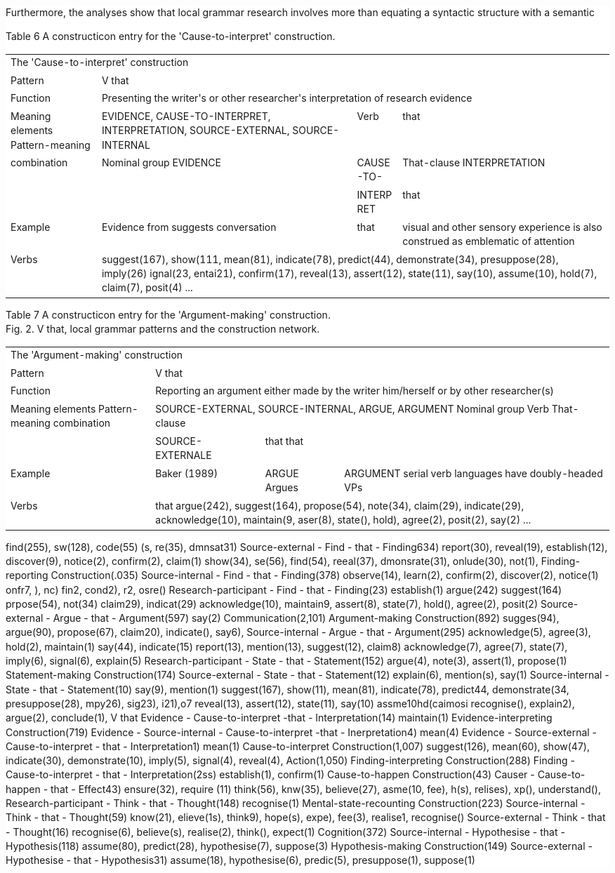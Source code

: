 Furthermore, the analyses show that local grammar research involves more than equating a syntactic structure with a semantic

Table 6 A constructicon entry for the 'Cause-to-interpret' construction.   

<html><body><table><tr><td colspan="4">The &#x27;Cause-to-interpret&#x27; construction</td></tr><tr><td>Pattern</td><td>V that</td><td colspan="2"></td></tr><tr><td>Function</td><td colspan="4">Presenting the writer&#x27;s or other researcher&#x27;s interpretation of research evidence</td></tr><tr><td>Meaning elements Pattern-meaning</td><td>EVIDENCE, CAUSE-TO-INTERPRET, INTERPRETATION, SOURCE-EXTERNAL, SOURCE-INTERNAL</td><td>Verb</td><td>that</td></tr><tr><td>combination</td><td>Nominal group EVIDENCE</td><td>CAUSE-TO-</td><td>That-clause INTERPRETATION</td></tr><tr><td></td><td></td><td>INTERPRET</td><td>that</td></tr><tr><td>Example</td><td>Evidence from suggests conversation</td><td>that</td><td>visual and other sensory experience is also construed as emblematic of attention</td></tr><tr><td>Verbs</td><td colspan="4">suggest(167), show(111, mean(81), indicate(78), predict(44), demonstrate(34), presuppose(28), imply(26) ignal(23, entai21), confirm(17), reveal(13), assert(12), state(11), say(10), assume(10), hold(7), claim(7), posit(4) ...</td></tr></table></body></html>

Table 7 A constructicon entry for the 'Argument-making' construction.   
Fig. 2. V that, local grammar patterns and the construction network.   

<html><body><table><tr><td colspan="4">The &#x27;Argument-making&#x27; construction</td></tr><tr><td>Pattern</td><td>V that</td><td></td></tr><tr><td>Function</td><td colspan="3">Reporting an argument either made by the writer him/herself or by other researcher(s)</td></tr><tr><td>Meaning elements Pattern-meaning combination</td><td colspan="3">SOURCE-EXTERNAL, SOURCE-INTERNAL, ARGUE, ARGUMENT Nominal group Verb That-clause</td></tr><tr><td></td><td> SOURCE-EXTERNALE</td><td>that that</td><td></td></tr><tr><td>Example</td><td>Baker (1989)</td><td>ARGUE Argues</td><td>ARGUMENT serial verb languages have doubly-headed VPs</td></tr><tr><td>Verbs</td><td colspan="3">that argue(242), suggest(164), propose(54), note(34), claim(29), indicate(29), acknowledge(10), maintain(9, aser(8), state(), hold), agree(2), posit(2), say(2) ...</td></tr></table></body></html>

find(255), sw(128), code(55) (s, re(35), dmnsat31) Source-external - Find - that - Finding634) report(30), reveal(19), establish(12), discover(9), notice(2), confirm(2), claim(1) show(34), se(56), find(54), reeal(37), dmonsrate(31), onlude(30), not(1), Finding-reporting Construction(.035) Source-internal - Find - that - Finding(378) observe(14), learn(2), confirm(2), discover(2), notice(1) onfr7, ), nc) fin2, cond2), r2, osre() Research-participant - Find - that - Finding(23) establish(1) argue(242) suggest(164) prpose(54), not(34) claim29), indicat(29) acknowledge(10), maintain9, assert(8), state(7), hold(), agree(2), posit(2) Source-external - Argue - that - Argument(597) say(2) Communication(2,101) Argument-making Construction(892) sugges(94), argue(90), propose(67), claim20), indicate(), say6), Source-internal - Argue - that - Argument(295) acknowledge(5), agree(3), hold(2), maintain(1) say(44), indicate(15) report(13), mention(13), suggest(12), claim8) acknowledge(7), agree(7), state(7), imply(6), signal(6), explain(5) Research-participant - State - that - Statement(152) argue(4), note(3), assert(1), propose(1) Statement-making Construction(174) Source-external - State - that - Statement(12) explain(6), mention(s), say(1) Source-internal - State - that - Statement(10) say(9), mention(1) suggest(167), show(11), mean(81), indicate(78), predict44, demonstrate(34, presuppose(28), mpy26), sig23), i21),o7 reveal(13), assert(12), state(11), say(10) assme10hd(caimosi recognise(), explain2), argue(2), conclude(1), V that Evidence - Cause-to-interpret -that - Interpretation(14) maintain(1) Evidence-interpreting Construction(719) Evidence - Source-internal - Cause-to-interpret -that - Inerpretation4) mean(4) Evidence - Source-external - Cause-to-interpret - that - Interpretation1) mean(1) Cause-to-interpret Construction(1,007) suggest(126), mean(60), show(47), indicate(30), demonstrate(10), imply(5), signal(4), reveal(4), Action(1,050) Finding-interpreting Construction(288) Finding - Cause-to-interpret - that - Interpretation(2ss) establish(1), confirm(1) Cause-to-happen Construction(43) Causer - Cause-to-happen - that - Effect43) ensure(32), require (11) think(56), knw(35), believe(27), asme(10, fee), h(s), relises), xp(), understand(), Research-participant - Think - that - Thought(148) recognise(1) Mental-state-recounting Construction(223) Source-internal - Think - that - Thought(59) know(21), elieve(1s), think9), hope(s), expe), fee(3), realise1, recognise() Source-external - Think - that - Thought(16) recognise(6), believe(s), realise(2), think(), expect(1) Cognition(372) Source-internal - Hypothesise - that - Hypothesis(118) assume(80), predict(28), hypothesise(7), suppose(3) Hypothesis-making Construction(149) Source-external - Hypothesise - that - Hypothesis31) assume(18), hypothesise(6), predic(5), presuppose(1), suppose(1)
